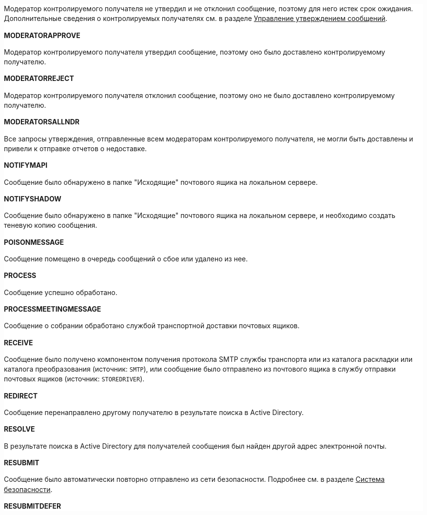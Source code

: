<td><p>Модератор контролируемого получателя не утвердил и не отклонил сообщение, поэтому для него истек срок ожидания. Дополнительные сведения о контролируемых получателях см. в разделе <a href="manage-message-approval-exchange-2013-help.md">Управление утверждением сообщений</a>.</p></td>
</tr>
<tr class="odd">
<td><p><strong>MODERATORAPPROVE</strong></p></td>
<td><p>Модератор контролируемого получателя утвердил сообщение, поэтому оно было доставлено контролируемому получателю.</p></td>
</tr>
<tr class="even">
<td><p><strong>MODERATORREJECT</strong></p></td>
<td><p>Модератор контролируемого получателя отклонил сообщение, поэтому оно не было доставлено контролируемому получателю.</p></td>
</tr>
<tr class="odd">
<td><p><strong>MODERATORSALLNDR</strong></p></td>
<td><p>Все запросы утверждения, отправленные всем модераторам контролируемого получателя, не могли быть доставлены и привели к отправке отчетов о недоставке.</p></td>
</tr>
<tr class="even">
<td><p><strong>NOTIFYMAPI</strong></p></td>
<td><p>Сообщение было обнаружено в папке &quot;Исходящие&quot; почтового ящика на локальном сервере.</p></td>
</tr>
<tr class="odd">
<td><p><strong>NOTIFYSHADOW</strong></p></td>
<td><p>Сообщение было обнаружено в папке &quot;Исходящие&quot; почтового ящика на локальном сервере, и необходимо создать теневую копию сообщения.</p></td>
</tr>
<tr class="even">
<td><p><strong>POISONMESSAGE</strong></p></td>
<td><p>Сообщение помещено в очередь сообщений о сбое или удалено из нее.</p></td>
</tr>
<tr class="odd">
<td><p><strong>PROCESS</strong></p></td>
<td><p>Сообщение успешно обработано.</p></td>
</tr>
<tr class="even">
<td><p><strong>PROCESSMEETINGMESSAGE</strong></p></td>
<td><p>Сообщение о собрании обработано службой транспортной доставки почтовых ящиков.</p></td>
</tr>
<tr class="odd">
<td><p><strong>RECEIVE</strong></p></td>
<td><p>Сообщение было получено компонентом получения протокола SMTP службы транспорта или из каталога раскладки или каталога преобразования (источник: <code>SMTP</code>), или сообщение было отправлено из почтового ящика в службу отправки почтовых ящиков (источник: <code>STOREDRIVER</code>).</p></td>
</tr>
<tr class="even">
<td><p><strong>REDIRECT</strong></p></td>
<td><p>Сообщение перенаправлено другому получателю в результате поиска в Active Directory.</p></td>
</tr>
<tr class="odd">
<td><p><strong>RESOLVE</strong></p></td>
<td><p>В результате поиска в Active Directory для получателей сообщения был найден другой адрес электронной почты.</p></td>
</tr>
<tr class="even">
<td><p><strong>RESUBMIT</strong></p></td>
<td><p>Сообщение было автоматически повторно отправлено из сети безопасности. Подробнее см. в разделе <a href="safety-net-exchange-2013-help.md">Система безопасности</a>.</p></td>
</tr>
<tr class="odd">
<td><p><strong>RESUBMITDEFER</strong></p></td>